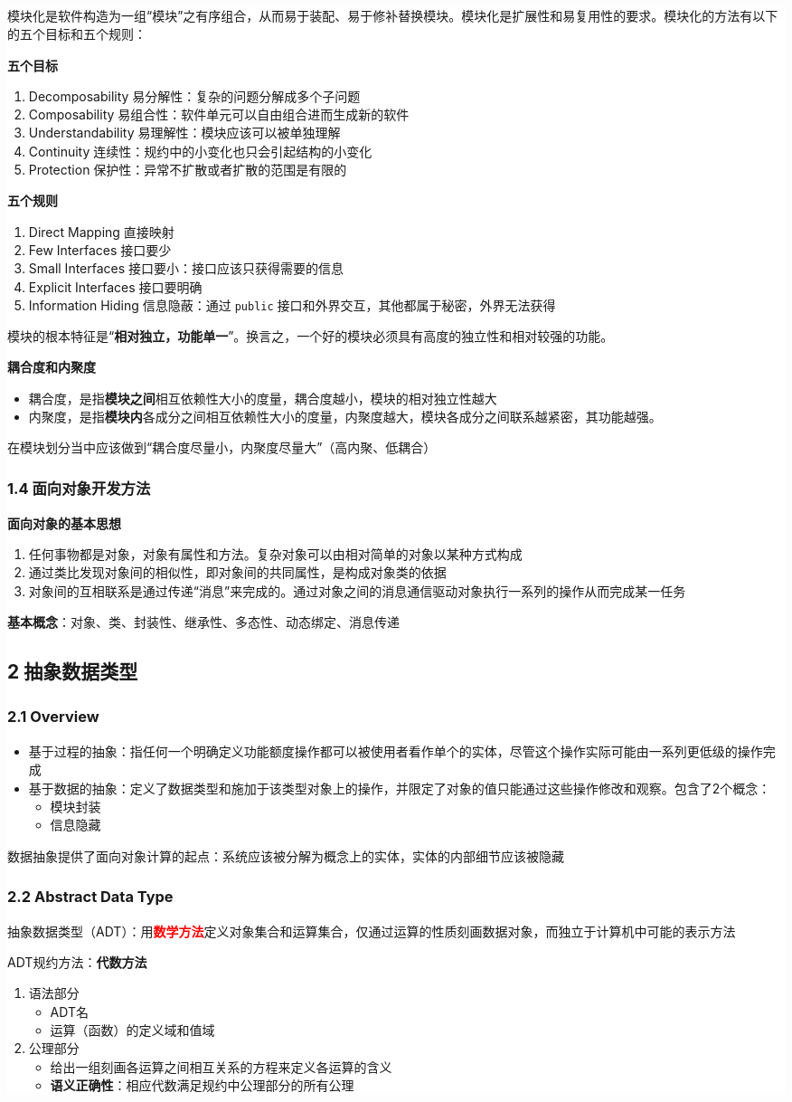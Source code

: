 模块化是软件构造为一组“模块”之有序组合，从而易于装配、易于修补替换模块。模块化是扩展性和易复用性的要求。模块化的方法有以下的五个目标和五个规则：

**五个目标**

1. Decomposability 易分解性：复杂的问题分解成多个子问题
2. Composability 易组合性：软件单元可以自由组合进而生成新的软件
3. Understandability 易理解性：模块应该可以被单独理解
4. Continuity 连续性：规约中的小变化也只会引起结构的小变化
5. Protection 保护性：异常不扩散或者扩散的范围是有限的

**五个规则**

1. Direct Mapping 直接映射
2. Few Interfaces 接口要少
3. Small Interfaces 接口要小：接口应该只获得需要的信息
4. Explicit Interfaces 接口要明确
5. Information Hiding 信息隐蔽：通过 `public` 接口和外界交互，其他都属于秘密，外界无法获得

模块的根本特征是“**相对独立，功能单一**”。换言之，一个好的模块必须具有高度的独立性和相对较强的功能。

**耦合度和内聚度**

* 耦合度，是指**模块之间**相互依赖性大小的度量，耦合度越小，模块的相对独立性越大
* 内聚度，是指**模块内**各成分之间相互依赖性大小的度量，内聚度越大，模块各成分之间联系越紧密，其功能越强。

在模块划分当中应该做到“耦合度尽量小，内聚度尽量大”（高内聚、低耦合）

### 1.4 面向对象开发方法

**面向对象的基本思想**

1. 任何事物都是对象，对象有属性和方法。复杂对象可以由相对简单的对象以某种方式构成
2. 通过类比发现对象间的相似性，即对象间的共同属性，是构成对象类的依据
3. 对象间的互相联系是通过传递“消息”来完成的。通过对象之间的消息通信驱动对象执行一系列的操作从而完成某一任务

**基本概念**：对象、类、封装性、继承性、多态性、动态绑定、消息传递

## 2 抽象数据类型

### 2.1 Overview

* 基于过程的抽象：指任何一个明确定义功能额度操作都可以被使用者看作单个的实体，尽管这个操作实际可能由一系列更低级的操作完成
* 基于数据的抽象：定义了数据类型和施加于该类型对象上的操作，并限定了对象的值只能通过这些操作修改和观察。包含了2个概念：
  * 模块封装
  * 信息隐藏

数据抽象提供了面向对象计算的起点：系统应该被分解为概念上的实体，实体的内部细节应该被隐藏

### 2.2 Abstract Data Type

抽象数据类型（ADT）：用<span style='color: red'>**数学方法**</span>定义对象集合和运算集合，仅通过运算的性质刻画数据对象，而独立于计算机中可能的表示方法

ADT规约方法：**代数方法**

1. 语法部分
   * ADT名
   * 运算（函数）的定义域和值域
2. 公理部分
   * 给出一组刻画各运算之间相互关系的方程来定义各运算的含义
   * **语义正确性**：相应代数满足规约中公理部分的所有公理
